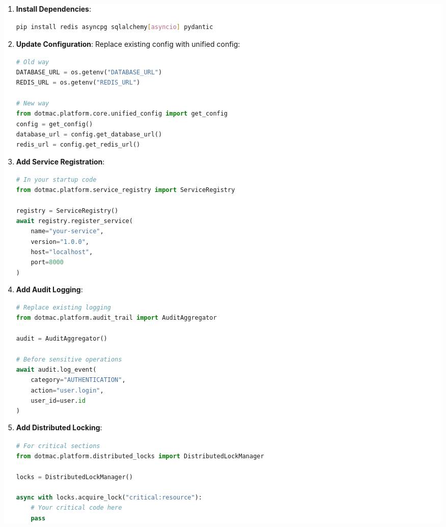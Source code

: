 1. **Install Dependencies**:
   ```bash
   pip install redis asyncpg sqlalchemy[asyncio] pydantic
   ```

2. **Update Configuration**:
   Replace existing config with unified config:
   ```python
   # Old way
   DATABASE_URL = os.getenv("DATABASE_URL")
   REDIS_URL = os.getenv("REDIS_URL")

   # New way
   from dotmac.platform.core.unified_config import get_config
   config = get_config()
   database_url = config.get_database_url()
   redis_url = config.get_redis_url()
   ```

3. **Add Service Registration**:
   ```python
   # In your startup code
   from dotmac.platform.service_registry import ServiceRegistry

   registry = ServiceRegistry()
   await registry.register_service(
       name="your-service",
       version="1.0.0",
       host="localhost",
       port=8000
   )
   ```

4. **Add Audit Logging**:
   ```python
   # Replace existing logging
   from dotmac.platform.audit_trail import AuditAggregator

   audit = AuditAggregator()

   # Before sensitive operations
   await audit.log_event(
       category="AUTHENTICATION",
       action="user.login",
       user_id=user.id
   )
   ```

5. **Add Distributed Locking**:
   ```python
   # For critical sections
   from dotmac.platform.distributed_locks import DistributedLockManager

   locks = DistributedLockManager()

   async with locks.acquire_lock("critical:resource"):
       # Your critical code here
       pass
   ```
